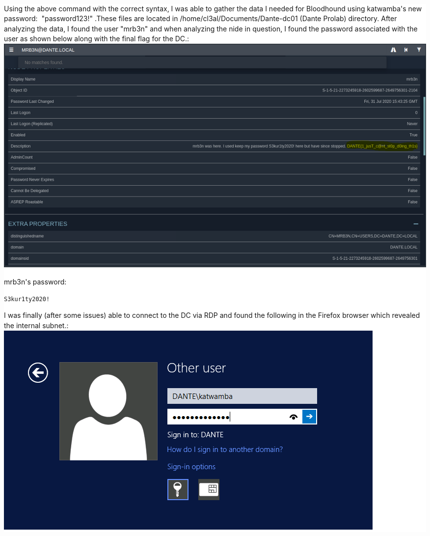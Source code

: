 Using the above command with the correct syntax, I was able to gather the data I needed for Bloodhound using katwamba's new password:  "password123!" .These files are located in /home/cl3al/Documents/Dante-dc01 (Dante Prolab) directory. After analyzing the data, I found the user "mrb3n" and when analyzing the nide in question, I found the password associated with the user as shown below along with the final flag for the DC.:
![](./_resources/HTB_Pro_Lab_Dante.resources/image.48.png)

mrb3n's password:
```
S3kur1ty2020!
```

I was finally (after some issues) able to connect to the DC via RDP and found the following in the Firefox browser which revealed the internal subnet.:
![](./_resources/HTB_Pro_Lab_Dante.resources/image.50.png)
